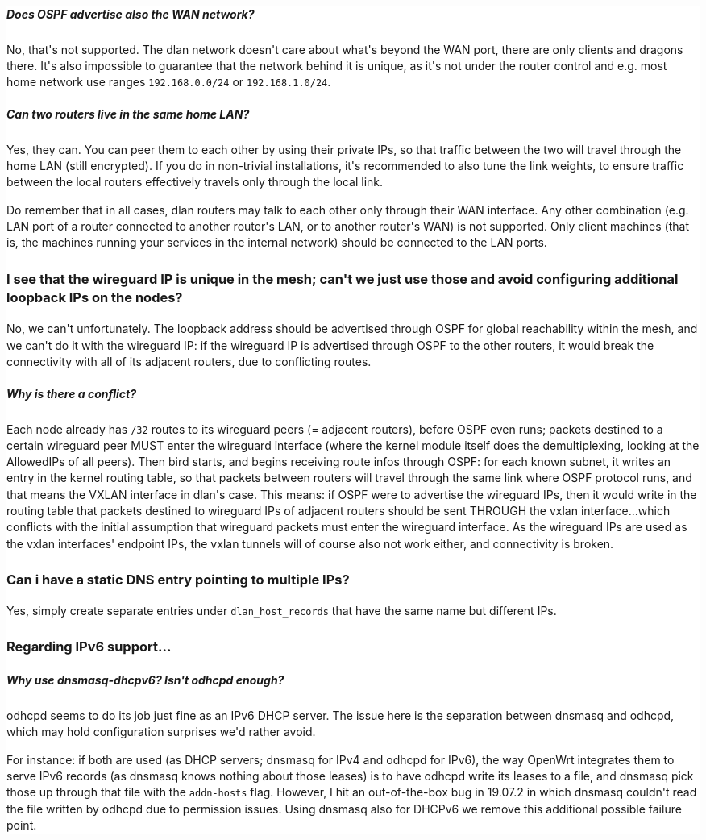 ##### Does OSPF advertise also the WAN network?
No, that's not supported. The dlan network doesn't care about what's beyond the WAN port, there are only clients and dragons there. It's also impossible to guarantee that the network behind it is unique, as it's not under the router control and e.g. most home network use ranges `192.168.0.0/24` or `192.168.1.0/24`.

##### Can two routers live in the same home LAN?
Yes, they can. You can peer them to each other by using their private IPs, so that traffic between the two will travel through the home LAN (still encrypted). If you do in non-trivial installations, it's recommended to also tune the link weights, to ensure traffic between the local routers effectively travels only through the local link.

Do remember that in all cases, dlan routers may talk to each other only through their WAN interface. Any other combination (e.g. LAN port of a router connected to another router's LAN, or to another router's WAN) is not supported. Only client machines (that is, the machines running your services in the internal network) should be connected to the LAN ports.


### I see that the wireguard IP is unique in the mesh; can't we just use those and avoid configuring additional loopback IPs on the nodes?

No, we can't unfortunately. The loopback address should be advertised through OSPF for global reachability within the mesh, and we can't do it with the wireguard IP: if the wireguard IP is advertised through OSPF to the other routers, it would break the connectivity with all of its adjacent routers, due to conflicting routes.

##### Why is there a conflict?
Each node already has `/32` routes to its wireguard peers (= adjacent routers), before OSPF even runs; packets destined to a certain wireguard peer MUST enter the wireguard interface (where the kernel module itself does the demultiplexing, looking at the AllowedIPs of all peers). Then bird starts, and begins receiving route infos through OSPF: for each known subnet, it writes an entry in the kernel routing table, so that packets between routers will travel through the same link where OSPF protocol runs, and that means the VXLAN interface in dlan's case. This means: if OSPF were to advertise the wireguard IPs, then it would write in the routing table that packets destined to wireguard IPs of adjacent routers should be sent THROUGH the vxlan interface...which conflicts with the initial assumption that wireguard packets must enter the wireguard interface. As the wireguard IPs are used as the vxlan interfaces' endpoint IPs, the vxlan tunnels will of course also not work either, and connectivity is broken.


### Can i have a static DNS entry pointing to multiple IPs?

Yes, simply create separate entries under `dlan_host_records` that have the same name but different IPs.


### Regarding IPv6 support...

##### Why use dnsmasq-dhcpv6? Isn't odhcpd enough?
odhcpd seems to do its job just fine as an IPv6 DHCP server. The issue here is the separation between dnsmasq and odhcpd, which may hold configuration surprises we'd rather avoid.

For instance: if both are used (as DHCP servers; dnsmasq for IPv4 and odhcpd for IPv6), the way OpenWrt integrates them to serve IPv6 records (as dnsmasq knows nothing about those leases) is to have odhcpd write its leases to a file, and dnsmasq pick those up through that file with the `addn-hosts` flag. However, I hit an out-of-the-box bug in 19.07.2 in which dnsmasq couldn't read the file written by odhcpd due to permission issues. Using dnsmasq also for DHCPv6 we remove this additional possible failure point.
